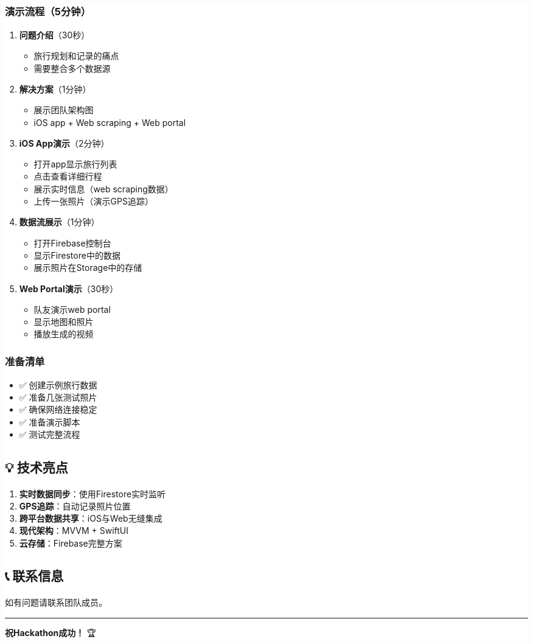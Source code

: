 ### 演示流程（5分钟）

1. **问题介绍**（30秒）
   - 旅行规划和记录的痛点
   - 需要整合多个数据源

2. **解决方案**（1分钟）
   - 展示团队架构图
   - iOS app + Web scraping + Web portal

3. **iOS App演示**（2分钟）
   - 打开app显示旅行列表
   - 点击查看详细行程
   - 展示实时信息（web scraping数据）
   - 上传一张照片（演示GPS追踪）

4. **数据流展示**（1分钟）
   - 打开Firebase控制台
   - 显示Firestore中的数据
   - 展示照片在Storage中的存储

5. **Web Portal演示**（30秒）
   - 队友演示web portal
   - 显示地图和照片
   - 播放生成的视频

### 准备清单
- ✅ 创建示例旅行数据
- ✅ 准备几张测试照片
- ✅ 确保网络连接稳定
- ✅ 准备演示脚本
- ✅ 测试完整流程

## 💡 技术亮点

1. **实时数据同步**：使用Firestore实时监听
2. **GPS追踪**：自动记录照片位置
3. **跨平台数据共享**：iOS与Web无缝集成
4. **现代架构**：MVVM + SwiftUI
5. **云存储**：Firebase完整方案

## 📞 联系信息

如有问题请联系团队成员。

---

**祝Hackathon成功！** 🏆
